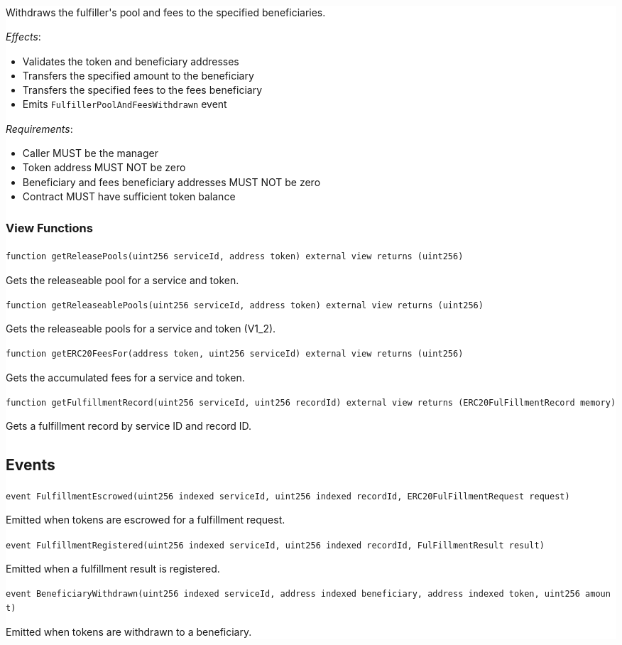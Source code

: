 Withdraws the fulfiller's pool and fees to the specified beneficiaries.

*Effects*:
* Validates the token and beneficiary addresses
* Transfers the specified amount to the beneficiary
* Transfers the specified fees to the fees beneficiary
* Emits `FulfillerPoolAndFeesWithdrawn` event

*Requirements*:
* Caller MUST be the manager
* Token address MUST NOT be zero
* Beneficiary and fees beneficiary addresses MUST NOT be zero
* Contract MUST have sufficient token balance

### View Functions

```solidity
function getReleasePools(uint256 serviceId, address token) external view returns (uint256)
```
Gets the releaseable pool for a service and token.

```solidity
function getReleaseablePools(uint256 serviceId, address token) external view returns (uint256)
```
Gets the releaseable pools for a service and token (V1_2).

```solidity
function getERC20FeesFor(address token, uint256 serviceId) external view returns (uint256)
```
Gets the accumulated fees for a service and token.

```solidity
function getFulfillmentRecord(uint256 serviceId, uint256 recordId) external view returns (ERC20FulFillmentRecord memory)
```
Gets a fulfillment record by service ID and record ID.

## Events

```solidity
event FulfillmentEscrowed(uint256 indexed serviceId, uint256 indexed recordId, ERC20FulFillmentRequest request)
```
Emitted when tokens are escrowed for a fulfillment request.

```solidity
event FulfillmentRegistered(uint256 indexed serviceId, uint256 indexed recordId, FulFillmentResult result)
```
Emitted when a fulfillment result is registered.

```solidity
event BeneficiaryWithdrawn(uint256 indexed serviceId, address indexed beneficiary, address indexed token, uint256 amount)
```
Emitted when tokens are withdrawn to a beneficiary.
